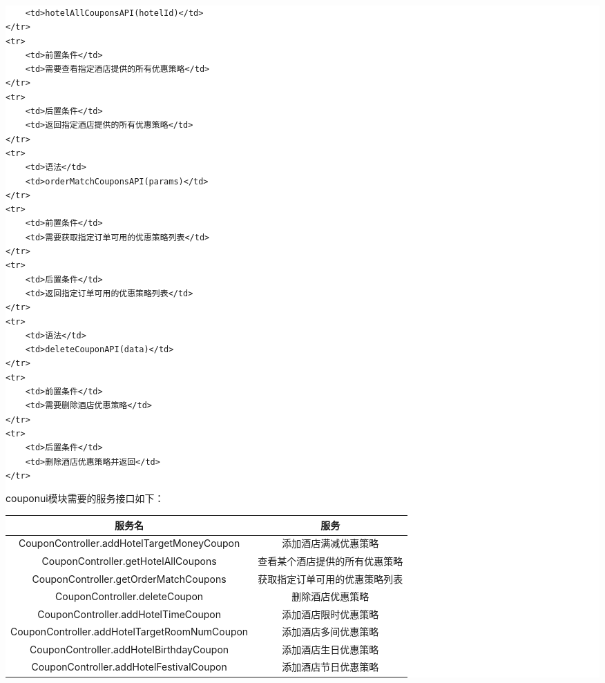         <td>hotelAllCouponsAPI(hotelId)</td>
    </tr>
    <tr>
        <td>前置条件</td>
        <td>需要查看指定酒店提供的所有优惠策略</td>
    </tr>
    <tr>
        <td>后置条件</td>
        <td>返回指定酒店提供的所有优惠策略</td>
    </tr>
    <tr>
        <td>语法</td>
        <td>orderMatchCouponsAPI(params)</td>
    </tr>
    <tr>
        <td>前置条件</td>
        <td>需要获取指定订单可用的优惠策略列表</td>
    </tr>
    <tr>
        <td>后置条件</td>
        <td>返回指定订单可用的优惠策略列表</td>
    </tr>
    <tr>
        <td>语法</td>
        <td>deleteCouponAPI(data)</td>
    </tr>
    <tr>
        <td>前置条件</td>
        <td>需要删除酒店优惠策略</td>
    </tr>
    <tr>
        <td>后置条件</td>
        <td>删除酒店优惠策略并返回</td>
    </tr>
</table>

couponui模块需要的服务接口如下：

|                    服务名                    |              服务              |
| :------------------------------------------: | :----------------------------: |
|  CouponController.addHotelTargetMoneyCoupon  |      添加酒店满减优惠策略      |
|     CouponController.getHotelAllCoupons      | 查看某个酒店提供的所有优惠策略 |
|    CouponController.getOrderMatchCoupons     | 获取指定订单可用的优惠策略列表 |
|        CouponController.deleteCoupon         |        删除酒店优惠策略        |
|     CouponController.addHotelTimeCoupon      |      添加酒店限时优惠策略      |
| CouponController.addHotelTargetRoomNumCoupon |      添加酒店多间优惠策略      |
|   CouponController.addHotelBirthdayCoupon    |      添加酒店生日优惠策略      |
|   CouponController.addHotelFestivalCoupon    |      添加酒店节日优惠策略      |
